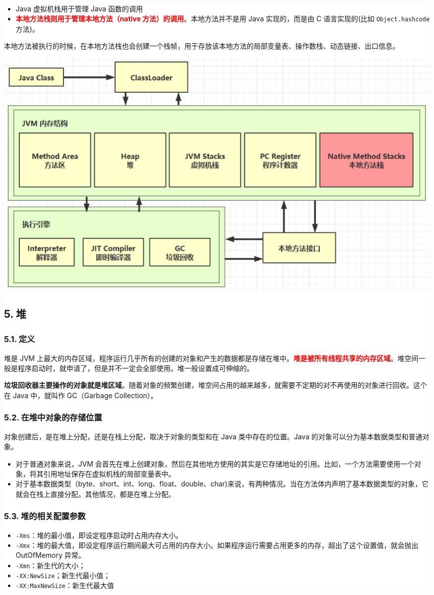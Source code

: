 - Java 虚拟机栈用于管理 Java 函数的调用
- <font color=red>**本地方法栈则用于管理本地方法（native 方法）的调用**</font>。本地方法并不是用 Java 实现的，而是由 C 语言实现的(比如 `Object.hashcode` 方法)。

本地方法被执行的时候，在本地方法栈也会创建一个栈帧，用于存放该本地方法的局部变量表、操作数栈、动态链接、出口信息。

![](images/20200726101810553_2897.png)

## 5. 堆

### 5.1. 定义

堆是 JVM 上最大的内存区域，程序运行几乎所有的创建的对象和产生的数据都是存储在堆中。<font color=red>**堆是被所有线程共享的内存区域**</font>。堆空间一般是程序启动时，就申请了，但是并不一定会全部使用。堆一般设置成可伸缩的。

**垃圾回收器主要操作的对象就是堆区域**。随着对象的频繁创建，堆空间占用的越来越多，就需要不定期的对不再使用的对象进行回收。这个在 Java 中，就叫作 GC（Garbage Collection）。

### 5.2. 在堆中对象的存储位置

对象创建后，是在堆上分配，还是在栈上分配，取决于对象的类型和在 Java 类中存在的位置。Java 的对象可以分为基本数据类型和普通对象。

- 对于普通对象来说，JVM 会首先在堆上创建对象，然后在其他地方使用的其实是它存储地址的引用。比如，一个方法需要使用一个对象，将其引用地址保存在虚拟机栈的局部变量表中。
- 对于基本数据类型（byte、short、int、long、float、double、char)来说，有两种情况。当在方法体内声明了基本数据类型的对象，它就会在栈上直接分配。其他情况，都是在堆上分配。

### 5.3. 堆的相关配置参数

- `-Xms`：堆的最小值，即设定程序启动时占用内存大小。
- `-Xmx`：堆的最大值，即设定程序运行期间最大可占用的内存大小。如果程序运行需要占用更多的内存，超出了这个设置值，就会抛出 OutOfMemory 异常。
- `-Xmn`：新生代的大小；
- `-XX:NewSize`；新生代最小值；
- `-XX:MaxNewSize`：新生代最大值
